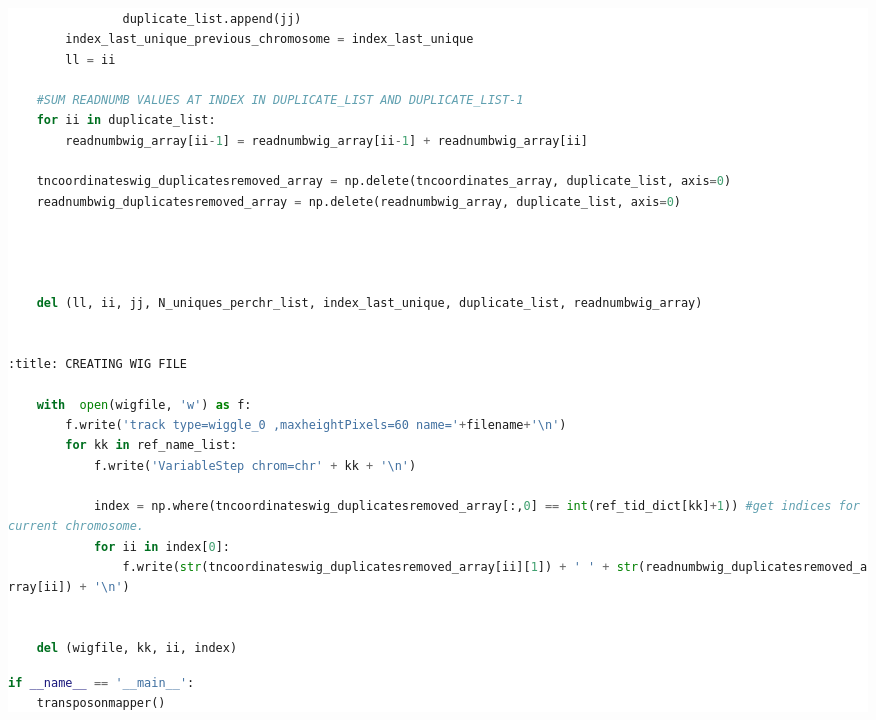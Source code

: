 ```python
                duplicate_list.append(jj)
        index_last_unique_previous_chromosome = index_last_unique
        ll = ii

    #SUM READNUMB VALUES AT INDEX IN DUPLICATE_LIST AND DUPLICATE_LIST-1    
    for ii in duplicate_list:
        readnumbwig_array[ii-1] = readnumbwig_array[ii-1] + readnumbwig_array[ii]
    
    tncoordinateswig_duplicatesremoved_array = np.delete(tncoordinates_array, duplicate_list, axis=0)
    readnumbwig_duplicatesremoved_array = np.delete(readnumbwig_array, duplicate_list, axis=0)




    del (ll, ii, jj, N_uniques_perchr_list, index_last_unique, duplicate_list, readnumbwig_array)


:title: CREATING WIG FILE

    with  open(wigfile, 'w') as f:
        f.write('track type=wiggle_0 ,maxheightPixels=60 name='+filename+'\n')
        for kk in ref_name_list:
            f.write('VariableStep chrom=chr' + kk + '\n')

            index = np.where(tncoordinateswig_duplicatesremoved_array[:,0] == int(ref_tid_dict[kk]+1)) #get indices for current chromosome.
            for ii in index[0]:
                f.write(str(tncoordinateswig_duplicatesremoved_array[ii][1]) + ' ' + str(readnumbwig_duplicatesremoved_array[ii]) + '\n')


    del (wigfile, kk, ii, index)
```

```python
if __name__ == '__main__':
    transposonmapper()

```
